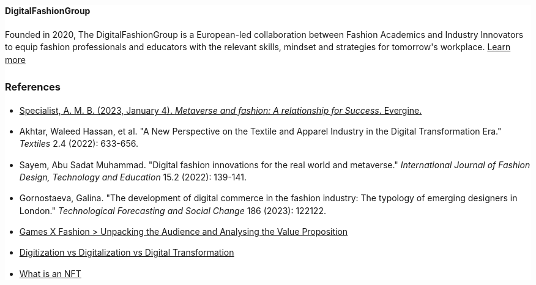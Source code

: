 #### DigitalFashionGroup
Founded in 2020, The DigitalFashionGroup is a European-led collaboration between Fashion Academics and Industry Innovators to equip fashion professionals and educators with the relevant skills, mindset and strategies for tomorrow's workplace. 
[Learn more](https://thedigitalfashiongroup.com/insights1/)

### References

- [Specialist, A. M. B. (2023, January 4). _Metaverse and fashion: A relationship for Success_. Evergine. ](https://evergine.com/metaverse-fashion/)

- Akhtar, Waleed Hassan, et al. "A New Perspective on the Textile and Apparel Industry in the Digital Transformation Era." _Textiles_ 2.4 (2022): 633-656.

- Sayem, Abu Sadat Muhammad. "Digital fashion innovations for the real world and metaverse." _International Journal of Fashion Design, Technology and Education_ 15.2 (2022): 139-141.

- Gornostaeva, Galina. "The development of digital commerce in the fashion industry: The typology of emerging designers in London." _Technological Forecasting and Social Change_ 186 (2023): 122122.

- [Games X Fashion > Unpacking the Audience and Analysing the Value Proposition](https://www.theinterline.com/2024/04/03/games-x-fashion-unpacking-the-audience-and-analysing-the-value-proposition/)

- [Digitization vs Digitalization vs Digital Transformation](https://www.channelinsider.com/business-management/digitization-vs-digitalization/)

- [What is an NFT](https://www.forbes.com/advisor/investing/cryptocurrency/nft-non-fungible-token/)
